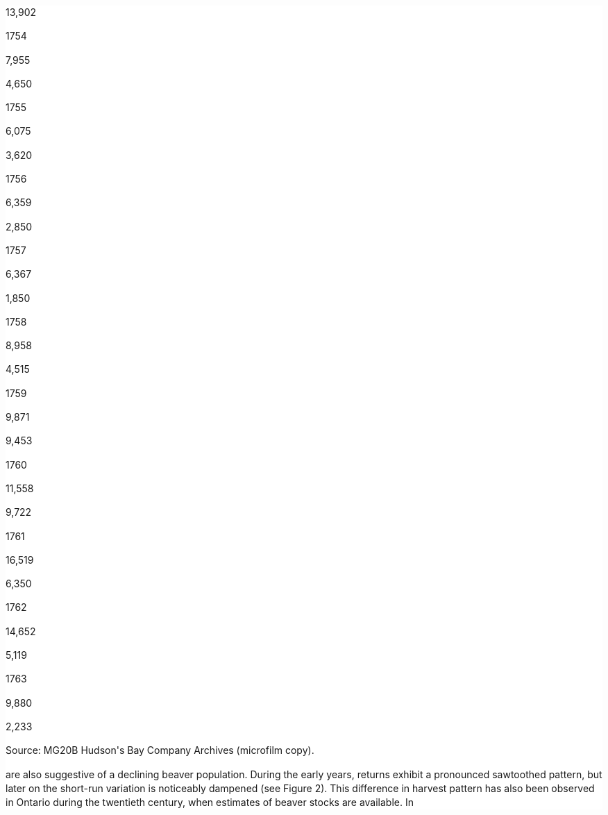 13,902

1754

7,955

4,650

1755

6,075

3,620

1756

6,359

2,850

1757

6,367

1,850

1758

8,958

4,515

1759

9,871

9,453

1760

11,558

9,722

1761

16,519

6,350

1762

14,652

5,119

1763

9,880

2,233

Source: MG20B Hudson's Bay Company Archives (microfilm copy).

are also suggestive of a declining beaver population. During the early
years, returns exhibit a pronounced sawtoothed pattern, but later on the
short-run variation is noticeably dampened (see Figure 2). This difference in harvest pattern has also been observed in Ontario during the
twentieth century, when estimates of beaver stocks are available. In
